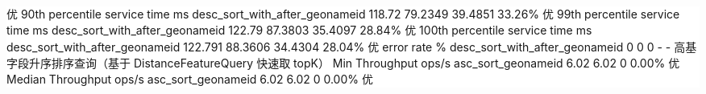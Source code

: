<td>优</td>
</tr>
<tr>
<td>90th percentile service  time</td>
<td>ms</td>
<td>desc_sort_with_after_geonameid</td>
<td>118.72</td>
<td>79.2349</td>
<td>39.4851</td>
<td>33.26%</td>
<td>优</td>
</tr>
<tr>
<td>99th percentile service  time</td>
<td>ms</td>
<td>desc_sort_with_after_geonameid</td>
<td>122.79</td>
<td>87.3803</td>
<td>35.4097</td>
<td>28.84%</td>
<td>优</td>
</tr>
<tr>
<td>100th percentile service  time</td>
<td>ms</td>
<td>desc_sort_with_after_geonameid</td>
<td>122.791</td>
<td>88.3606</td>
<td>34.4304</td>
<td>28.04%</td>
<td>优</td>
</tr>
<tr>
<td>error rate</td>
<td>%</td>
<td>desc_sort_with_after_geonameid</td>
<td>0</td>
<td>0</td>
<td>0</td>
<td>-</td>
<td>-</td>
</tr>
<tr>
<td rowspan="12">高基字段升序排序查询（基于 DistanceFeatureQuery 快速取 topK）</td>
<td>Min Throughput</td>
<td>ops/s</td>
<td>asc_sort_geonameid</td>
<td>6.02</td>
<td>6.02</td>
<td>0</td>
<td>0.00%</td>
<td>优</td>
</tr>
<tr>
<td>Median Throughput</td>
<td>ops/s</td>
<td>asc_sort_geonameid</td>
<td>6.02</td>
<td>6.02</td>
<td>0</td>
<td>0.00%</td>
<td>优</td>
</tr>
<tr>